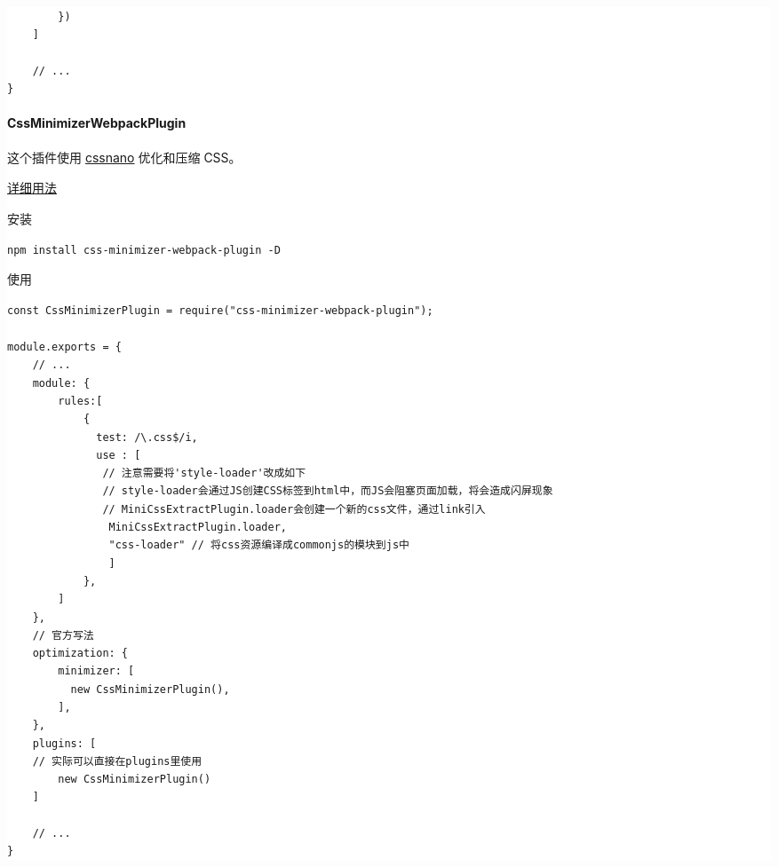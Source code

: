 ```
        })
	]
	
	// ...
}
```

#### CssMinimizerWebpackPlugin

这个插件使用 [cssnano](https://cssnano.co/) 优化和压缩 CSS。

[详细用法](https://webpack.docschina.org/plugins/css-minimizer-webpack-plugin/)

安装

```
npm install css-minimizer-webpack-plugin -D
```

使用

```
const CssMinimizerPlugin = require("css-minimizer-webpack-plugin");

module.exports = {
	// ...
	module: {
		rules:[
			{
              test: /\.css$/i,
              use : [
               // 注意需要将'style-loader'改成如下
               // style-loader会通过JS创建CSS标签到html中，而JS会阻塞页面加载，将会造成闪屏现象
               // MiniCssExtractPlugin.loader会创建一个新的css文件，通过link引入
                MiniCssExtractPlugin.loader,
              	"css-loader" // 将css资源编译成commonjs的模块到js中
              	]
            },
		]
	},
	// 官方写法
	optimization: {
    	minimizer: [
      	  new CssMinimizerPlugin(),
    	],
  	},
	plugins: [
	// 实际可以直接在plugins里使用
	 	new CssMinimizerPlugin()
	]
	
	// ...
}
```
